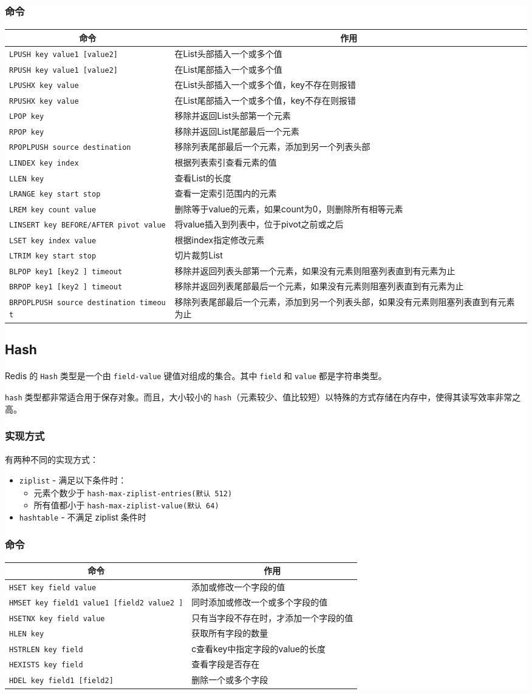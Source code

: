 ### 命令

| 命令                                    | 作用                                                         |
| --------------------------------------- | ------------------------------------------------------------ |
| `LPUSH key value1 [value2]`             | 在List头部插入一个或多个值                                   |
| `RPUSH key value1 [value2]`             | 在List尾部插入一个或多个值                                   |
| `LPUSHX key value`                      | 在List头部插入一个或多个值，key不存在则报错                  |
| `RPUSHX key value`                      | 在List尾部插入一个或多个值，key不存在则报错                  |
| `LPOP key`                              | 移除并返回List头部第一个元素                                 |
| `RPOP key`                              | 移除并返回List尾部最后一个元素                               |
| `RPOPLPUSH source destination`          | 移除列表尾部最后一个元素，添加到另一个列表头部               |
| `LINDEX key index`                      | 根据列表索引查看元素的值                                     |
| `LLEN key`                              | 查看List的长度                                               |
| `LRANGE key start stop`                 | 查看一定索引范围内的元素                                     |
| `LREM key count value`                  | 删除等于value的元素，如果count为0，则删除所有相等元素        |
| `LINSERT key BEFORE/AFTER pivot value`  | 将value插入到列表中，位于pivot之前或之后                     |
| `LSET key index value`                  | 根据index指定修改元素                                        |
| `LTRIM key start stop`                  | 切片裁剪List                                                 |
| `BLPOP key1 [key2 ] timeout`            | 移除并返回列表头部第一个元素，如果没有元素则阻塞列表直到有元素为止 |
| `BRPOP key1 [key2 ] timeout`            | 移除并返回列表尾部最后一个元素，如果没有元素则阻塞列表直到有元素为止 |
| `BRPOPLPUSH source destination timeout` | 移除列表尾部最后一个元素，添加到另一个列表头部，如果没有元素则阻塞列表直到有元素为止 |

## Hash

Redis 的 `Hash` 类型是一个由 `field-value` 键值对组成的集合。其中 `field` 和 `value` 都是字符串类型。

`hash` 类型都非常适合用于保存对象。而且，大小较小的 `hash`（元素较少、值比较短）以特殊的方式存储在内存中，使得其读写效率非常之高。

### 实现方式

有两种不同的实现方式：

- `ziplist` - 满足以下条件时：
  - 元素个数少于 `hash-max-ziplist-entries(默认 512)`
  - 所有值都小于 `hash-max-ziplist-value(默认 64)`
- `hashtable` - 不满足 ziplist 条件时

### 命令

| 命令                                       | 作用                                           |
| ------------------------------------------ | ---------------------------------------------- |
| `HSET key field value`                     | 添加或修改一个字段的值                         |
| `HMSET key field1 value1 [field2 value2 ]` | 同时添加或修改一个或多个字段的值               |
| `HSETNX key field value`                   | 只有当字段不存在时，才添加一个字段的值         |
| `HLEN key`                                 | 获取所有字段的数量                             |
| `HSTRLEN key field`                        | c查看key中指定字段的value的长度                |
| `HEXISTS key field`                        | 查看字段是否存在                               |
| `HDEL key field1 [field2]`                 | 删除一个或多个字段                             |